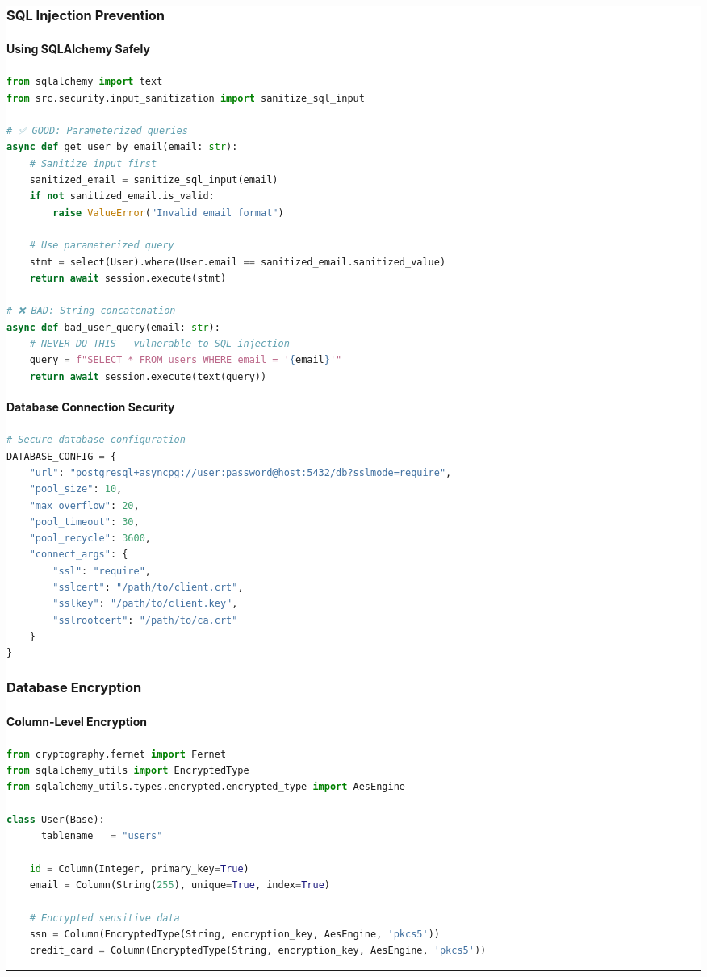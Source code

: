 ### SQL Injection Prevention

#### Using SQLAlchemy Safely
```python
from sqlalchemy import text
from src.security.input_sanitization import sanitize_sql_input

# ✅ GOOD: Parameterized queries
async def get_user_by_email(email: str):
    # Sanitize input first
    sanitized_email = sanitize_sql_input(email)
    if not sanitized_email.is_valid:
        raise ValueError("Invalid email format")
    
    # Use parameterized query
    stmt = select(User).where(User.email == sanitized_email.sanitized_value)
    return await session.execute(stmt)

# ❌ BAD: String concatenation
async def bad_user_query(email: str):
    # NEVER DO THIS - vulnerable to SQL injection
    query = f"SELECT * FROM users WHERE email = '{email}'"
    return await session.execute(text(query))
```

#### Database Connection Security
```python
# Secure database configuration
DATABASE_CONFIG = {
    "url": "postgresql+asyncpg://user:password@host:5432/db?sslmode=require",
    "pool_size": 10,
    "max_overflow": 20,
    "pool_timeout": 30,
    "pool_recycle": 3600,
    "connect_args": {
        "ssl": "require",
        "sslcert": "/path/to/client.crt",
        "sslkey": "/path/to/client.key",
        "sslrootcert": "/path/to/ca.crt"
    }
}
```

### Database Encryption

#### Column-Level Encryption
```python
from cryptography.fernet import Fernet
from sqlalchemy_utils import EncryptedType
from sqlalchemy_utils.types.encrypted.encrypted_type import AesEngine

class User(Base):
    __tablename__ = "users"
    
    id = Column(Integer, primary_key=True)
    email = Column(String(255), unique=True, index=True)
    
    # Encrypted sensitive data
    ssn = Column(EncryptedType(String, encryption_key, AesEngine, 'pkcs5'))
    credit_card = Column(EncryptedType(String, encryption_key, AesEngine, 'pkcs5'))
```

---